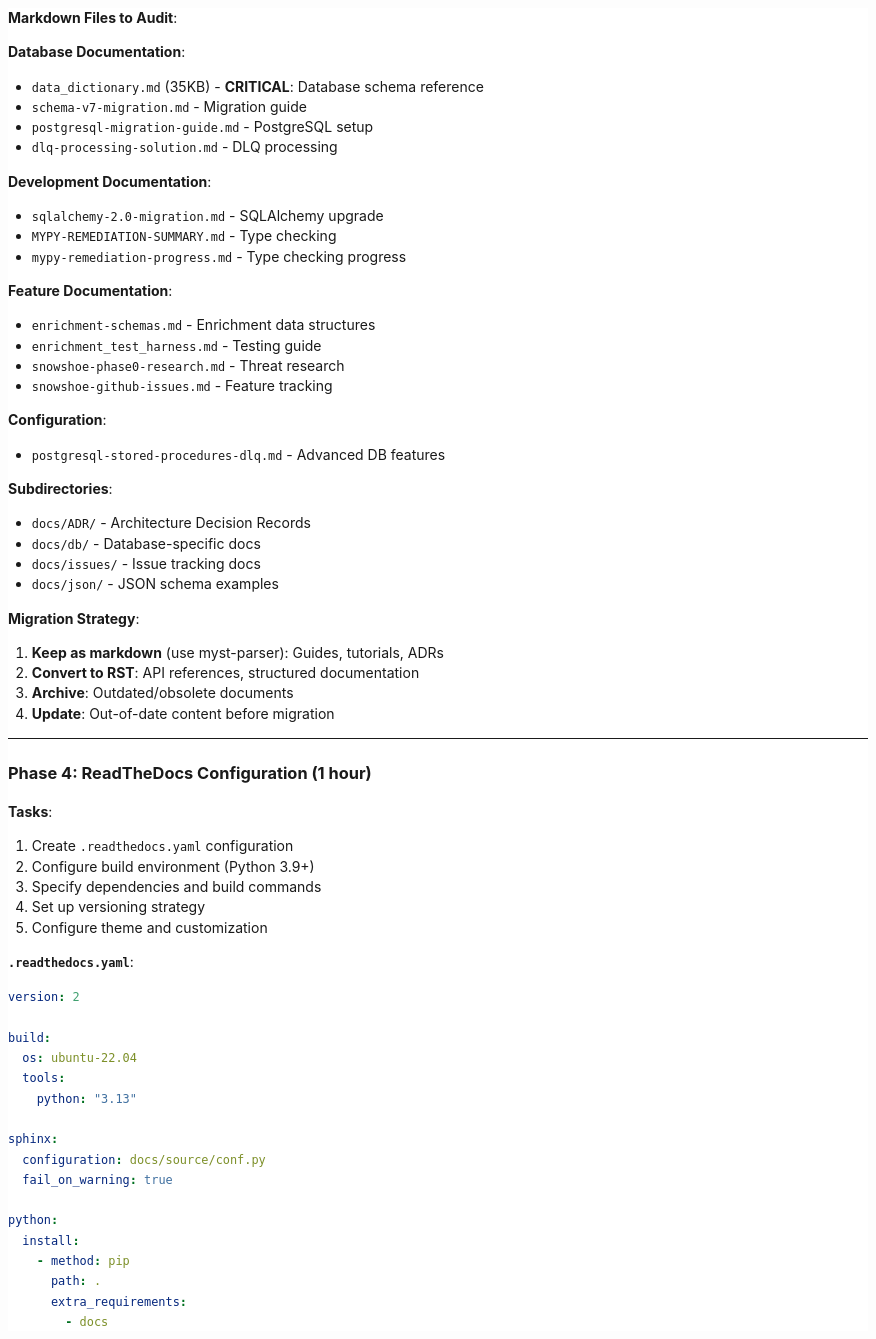 **Markdown Files to Audit**:

**Database Documentation**:
- `data_dictionary.md` (35KB) - **CRITICAL**: Database schema reference
- `schema-v7-migration.md` - Migration guide
- `postgresql-migration-guide.md` - PostgreSQL setup
- `dlq-processing-solution.md` - DLQ processing

**Development Documentation**:
- `sqlalchemy-2.0-migration.md` - SQLAlchemy upgrade
- `MYPY-REMEDIATION-SUMMARY.md` - Type checking
- `mypy-remediation-progress.md` - Type checking progress

**Feature Documentation**:
- `enrichment-schemas.md` - Enrichment data structures
- `enrichment_test_harness.md` - Testing guide
- `snowshoe-phase0-research.md` - Threat research
- `snowshoe-github-issues.md` - Feature tracking

**Configuration**:
- `postgresql-stored-procedures-dlq.md` - Advanced DB features

**Subdirectories**:
- `docs/ADR/` - Architecture Decision Records
- `docs/db/` - Database-specific docs
- `docs/issues/` - Issue tracking docs
- `docs/json/` - JSON schema examples

**Migration Strategy**:
1. **Keep as markdown** (use myst-parser): Guides, tutorials, ADRs
2. **Convert to RST**: API references, structured documentation
3. **Archive**: Outdated/obsolete documents
4. **Update**: Out-of-date content before migration

---

### Phase 4: ReadTheDocs Configuration (1 hour)

**Tasks**:
1. Create `.readthedocs.yaml` configuration
2. Configure build environment (Python 3.9+)
3. Specify dependencies and build commands
4. Set up versioning strategy
5. Configure theme and customization

**`.readthedocs.yaml`**:
```yaml
version: 2

build:
  os: ubuntu-22.04
  tools:
    python: "3.13"

sphinx:
  configuration: docs/source/conf.py
  fail_on_warning: true

python:
  install:
    - method: pip
      path: .
      extra_requirements:
        - docs
```

